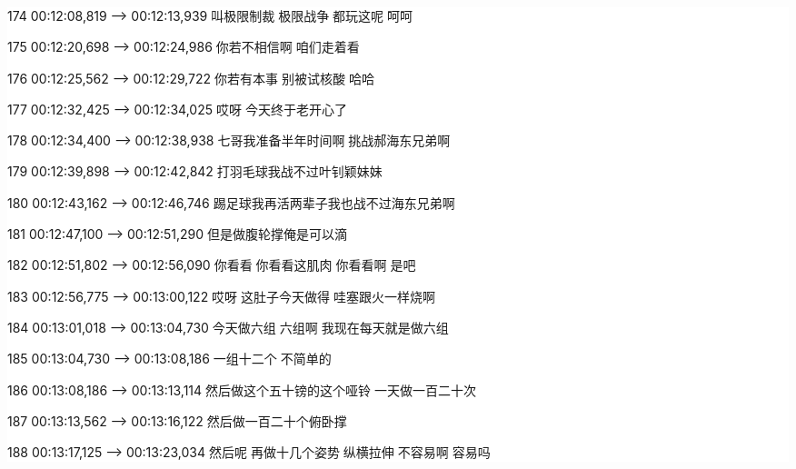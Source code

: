 174
00:12:08,819 –&gt; 00:12:13,939
叫极限制裁 极限战争 都玩这呢 呵呵
 
175
00:12:20,698 –&gt; 00:12:24,986
你若不相信啊 咱们走着看
 
176
00:12:25,562 –&gt; 00:12:29,722
你若有本事 别被试核酸 哈哈
 
177
00:12:32,425 –&gt; 00:12:34,025
哎呀 今天终于老开心了
 
178
00:12:34,400 –&gt; 00:12:38,938
七哥我准备半年时间啊 挑战郝海东兄弟啊
 
179
00:12:39,898 –&gt; 00:12:42,842
打羽毛球我战不过叶钊颖妹妹
 
180
00:12:43,162 –&gt; 00:12:46,746
踢足球我再活两辈子我也战不过海东兄弟啊
 
181
00:12:47,100 –&gt; 00:12:51,290
但是做腹轮撑俺是可以滴
 
182
00:12:51,802 –&gt; 00:12:56,090
你看看 你看看这肌肉 你看看啊 是吧
 
183
00:12:56,775 –&gt; 00:13:00,122
哎呀 这肚子今天做得 哇塞跟火一样烧啊
 
184
00:13:01,018 –&gt; 00:13:04,730
今天做六组 六组啊 我现在每天就是做六组
 
185
00:13:04,730 –&gt; 00:13:08,186
一组十二个 不简单的
 
186
00:13:08,186 –&gt; 00:13:13,114
然后做这个五十镑的这个哑铃 一天做一百二十次
 
187
00:13:13,562 –&gt; 00:13:16,122
然后做一百二十个俯卧撑
 
188
00:13:17,125 –&gt; 00:13:23,034
然后呢 再做十几个姿势 纵横拉伸 不容易啊 容易吗
 